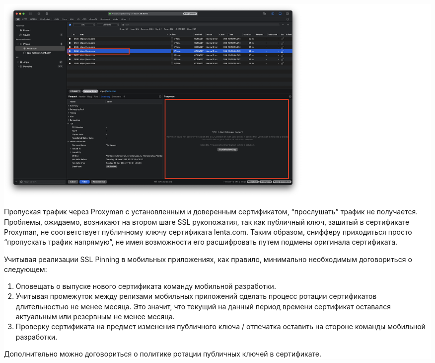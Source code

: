   <img src="sources/ssl_pinning/17.png" alt="" width="600">
  </p>

  Пропуская трафик через Proxyman с установленным и доверенным сертификатом, “прослушать” трафик не получается. Проблемы, ожидаемо, возникают на втором шаге SSL рукопожатия, так как публичный ключ, зашитый в сертификате Proxyman, не соответствует публичному ключу  сертификата lenta.com. Таким образом, снифферу приходиться просто “пропускать трафик напрямую”, не имея возможности его расшифровать путем подмены оригинала сертификата.

Учитывая реализации SSL Pinning в мобильных приложениях, как правило, минимально необходимым договориться о следующем: 
1. Оповещать о выпуске нового сертификата команду мобильной разработки.
2. Учитывая промежуток между релизами мобильных приложений сделать процесс ротации сертификатов длительностью не менее месяца. Это значит, что текущий на данный период времени сертификат оставался актуальным или резервным не менее месяца. 
3. Проверку сертификата на предмет изменения публичного ключа / отпечатка оставить на стороне команды мобильной разработки. 

Дополнительно можно договориться о политике ротации публичных ключей в сертификате.